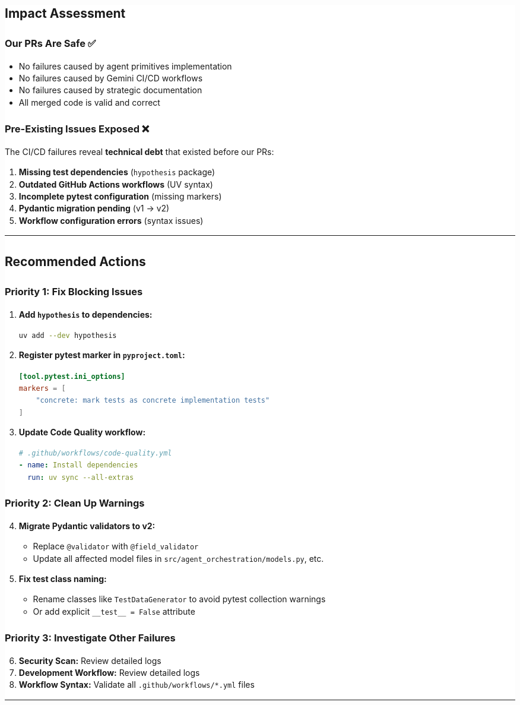 ## Impact Assessment

### Our PRs Are Safe ✅
- No failures caused by agent primitives implementation
- No failures caused by Gemini CI/CD workflows
- No failures caused by strategic documentation
- All merged code is valid and correct

### Pre-Existing Issues Exposed ❌
The CI/CD failures reveal **technical debt** that existed before our PRs:

1. **Missing test dependencies** (`hypothesis` package)
2. **Outdated GitHub Actions workflows** (UV syntax)
3. **Incomplete pytest configuration** (missing markers)
4. **Pydantic migration pending** (v1 → v2)
5. **Workflow configuration errors** (syntax issues)

---

## Recommended Actions

### Priority 1: Fix Blocking Issues
1. **Add `hypothesis` to dependencies:**
   ```bash
   uv add --dev hypothesis
   ```

2. **Register pytest marker in `pyproject.toml`:**
   ```toml
   [tool.pytest.ini_options]
   markers = [
       "concrete: mark tests as concrete implementation tests"
   ]
   ```

3. **Update Code Quality workflow:**
   ```yaml
   # .github/workflows/code-quality.yml
   - name: Install dependencies
     run: uv sync --all-extras
   ```

### Priority 2: Clean Up Warnings
4. **Migrate Pydantic validators to v2:**
   - Replace `@validator` with `@field_validator`
   - Update all affected model files in `src/agent_orchestration/models.py`, etc.

5. **Fix test class naming:**
   - Rename classes like `TestDataGenerator` to avoid pytest collection warnings
   - Or add explicit `__test__ = False` attribute

### Priority 3: Investigate Other Failures
6. **Security Scan:** Review detailed logs
7. **Development Workflow:** Review detailed logs
8. **Workflow Syntax:** Validate all `.github/workflows/*.yml` files

---